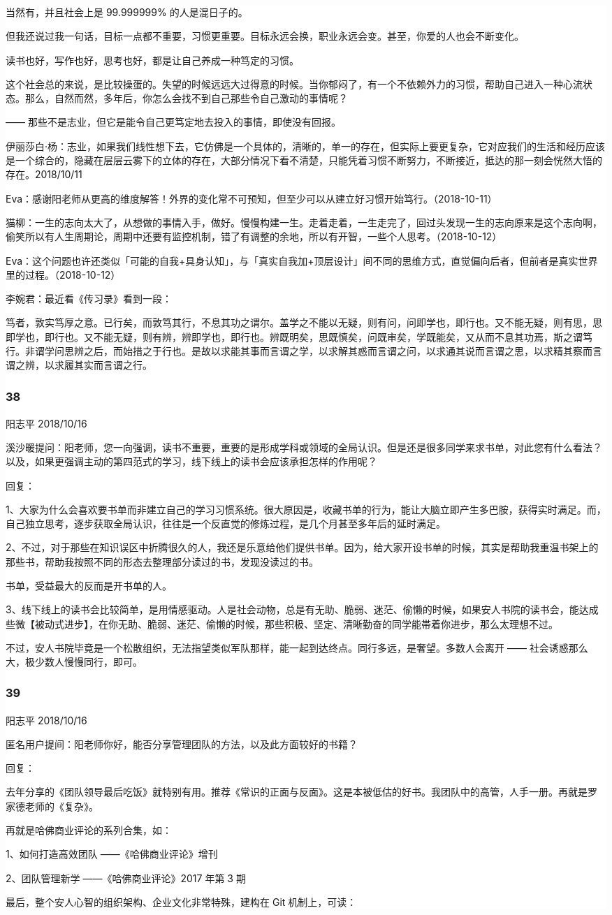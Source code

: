 当然有，并且社会上是 99.999999% 的人是混日子的。

但我还说过我一句话，目标一点都不重要，习惯更重要。目标永远会换，职业永远会变。甚至，你爱的人也会不断变化。

读书也好，写作也好，思考也好，都是让自己养成一种笃定的习惯。

这个社会总的来说，是比较操蛋的。失望的时候远远大过得意的时候。当你郁闷了，有一个不依赖外力的习惯，帮助自己进入一种心流状态。那么，自然而然，多年后，你怎么会找不到自己那些令自己激动的事情呢？

—— 那些不是志业，但它是能令自己更笃定地去投入的事情，即使没有回报。

伊丽莎白·杨：志业，如果我们线性想下去，它仿佛是一个具体的，清晰的，单一的存在，但实际上要更复杂，它对应我们的生活和经历应该是一个综合的，隐藏在层层云雾下的立体的存在，大部分情况下看不清楚，只能凭着习惯不断努力，不断接近，抵达的那一刻会恍然大悟的存在。2018/10/11

Eva：感谢阳老师从更高的维度解答！外界的变化常不可预知，但至少可以从建立好习惯开始笃行。（2018-10-11）

猫柳：一生的志向太大了，从想做的事情入手，做好。慢慢构建一生。走着走着，一生走完了，回过头发现一生的志向原来是这个志向啊，偷笑所以有人生周期论，周期中还要有监控机制，错了有调整的余地，所以有开智，一些个人思考。（2018-10-12）

Eva：这个问题也许还类似「可能的自我+具身认知」，与「真实自我加+顶层设计」间不同的思维方式，直觉偏向后者，但前者是真实世界里的过程。（2018-10-12）

李婉君：最近看《传习录》看到一段：

笃者，敦实笃厚之意。已行矣，而敦笃其行，不息其功之谓尔。盖学之不能以无疑，则有问，问即学也，即行也。又不能无疑，则有思，思即学也，即行也。又不能无疑，则有辨，辨即学也，即行也。辨既明矣，思既慎矣，问既审矣，学既能矣，又从而不息其功焉，斯之谓笃行。非谓学问思辨之后，而始措之于行也。是故以求能其事而言谓之学，以求解其惑而言谓之问，以求通其说而言谓之思，以求精其察而言谓之辨，以求履其实而言谓之行。

### 38

阳志平 2018/10/16

溪沙暖提问：阳老师，您一向强调，读书不重要，重要的是形成学科或领域的全局认识。但是还是很多同学来求书单，对此您有什么看法？以及，如果更强调主动的第四范式的学习，线下线上的读书会应该承担怎样的作用呢？

回复：

1、大家为什么会喜欢要书单而非建立自己的学习习惯系统。很大原因是，收藏书单的行为，能让大脑立即产生多巴胺，获得实时满足。而，自己独立思考，逐步获取全局认识，往往是一个反直觉的修炼过程，是几个月甚至多年后的延时满足。

2、不过，对于那些在知识误区中折腾很久的人，我还是乐意给他们提供书单。因为，给大家开设书单的时候，其实是帮助我重温书架上的那些书，帮助我按照不同的形态去整理部分读过的书，发现没读过的书。

书单，受益最大的反而是开书单的人。

3、线下线上的读书会比较简单，是用情感驱动。人是社会动物，总是有无助、脆弱、迷茫、偷懒的时候，如果安人书院的读书会，能达成些微【被动式进步】，在你无助、脆弱、迷茫、偷懒的时候，那些积极、坚定、清晰勤奋的同学能帯着你进步，那么太理想不过。

不过，安人书院毕竟是一个松散组织，无法指望类似军队那样，能一起到达终点。同行多远，是奢望。多数人会离开 —— 社会诱惑那么大，极少数人慢慢同行，即可。

### 39

阳志平 2018/10/16

匿名用户提间：阳老师你好，能否分享管理团队的方法，以及此方面较好的书籍？

回复：

去年分享的《团队领导最后吃饭》就特别有用。推荐《常识的正面与反面》。这是本被低估的好书。我团队中的高管，人手一册。再就是罗家德老师的《复杂》。

再就是哈佛商业评论的系列合集，如：

1、如何打造高效团队 ——《哈佛商业评论》增刊

2、团队管理新学 ——《哈佛商业评论》2017 年第 3 期

最后，整个安人心智的组织架构、企业文化非常特殊，建构在 Git 机制上，可读：
